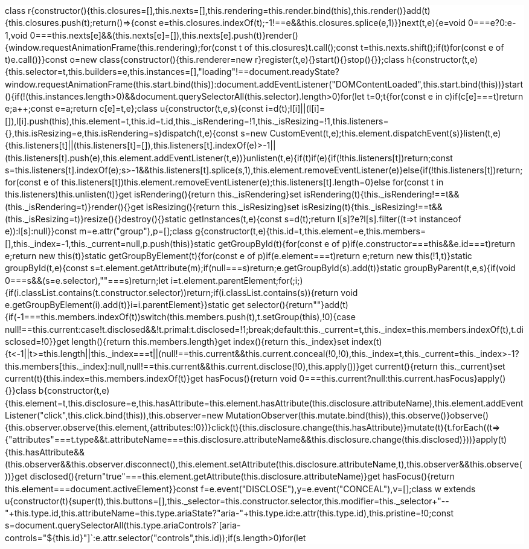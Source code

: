 <p>class r{constructor(){this.closures=[],this.nexts=[],this.rendering=this.render.bind(this),this.render()}add(t){this.closures.push(t);return()=>{const e=this.closures.indexOf(t);-1!==e&&this.closures.splice(e,1)}}next(t,e){e=void 0===e?0:e-1,void 0===this.nexts[e]&&(this.nexts[e]=[]),this.nexts[e].push(t)}render(){window.requestAnimationFrame(this.rendering);for(const t of this.closures)t.call();const t=this.nexts.shift();if(t)for(const e of t)e.call()}}const o=new class{constructor(){this.renderer=new r}register(t,e){}start(){}stop(){}};class h{constructor(t,e){this.selector=t,this.builders=e,this.instances=[],"loading"!==document.readyState?window.requestAnimationFrame(this.start.bind(this)):document.addEventListener("DOMContentLoaded",this.start.bind(this))}start(){if(!(this.instances.length>0)&&document.querySelectorAll(this.selector).length>0)for(let t=0;t<this.builders.length;t++)this.instances.push(this.builders[t]())}}const l={},c={};let a=0;const d=t=>{for(const e in c)if(c[e]===t)return e;a++;const e=a;return c[e]=t,e};class u{constructor(t,e,s){const i=d(t);l[i]||(l[i]=[]),l[i].push(this),this.element=t,this.id=t.id,this._isRendering=!1,this._isResizing=!1,this.listeners={},this.isResizing=e,this.isRendering=s}dispatch(t,e){const s=new CustomEvent(t,e);this.element.dispatchEvent(s)}listen(t,e){this.listeners[t]||(this.listeners[t]=[]),this.listeners[t].indexOf(e)>-1||(this.listeners[t].push(e),this.element.addEventListener(t,e))}unlisten(t,e){if(t)if(e){if(!this.listeners[t])return;const s=this.listeners[t].indexOf(e);s>-1&&this.listeners[t].splice(s,1),this.element.removeEventListener(e)}else{if(!this.listeners[t])return;for(const e of this.listeners[t])this.element.removeEventListener(e);this.listeners[t].length=0}else for(const t in this.listeners)this.unlisten(t)}get isRendering(){return this._isRendering}set isRendering(t){this._isRendering!==t&&(this._isRendering=t)}render(){}get isResizing(){return this._isResizing}set isResizing(t){this._isResizing!==t&&(this._isResizing=t)}resize(){}destroy(){}static getInstances(t,e){const s=d(t);return l[s]?e?l[s].filter((t=>t instanceof e)):l[s]:null}}const m=e.attr("group"),p=[];class g{constructor(t,e){this.id=t,this.element=e,this.members=[],this._index=-1,this._current=null,p.push(this)}static getGroupById(t){for(const e of p)if(e.constructor===this&&e.id===t)return e;return new this(t)}static getGroupByElement(t){for(const e of p)if(e.element===t)return e;return new this(!1,t)}static groupById(t,e){const s=t.element.getAttribute(m);if(null===s)return;e.getGroupById(s).add(t)}static groupByParent(t,e,s){if(void 0===s&&(s=e.selector),""===s)return;let i=t.element.parentElement;for(;i;){if(i.classList.contains(t.constructor.selector))return;if(i.classList.contains(s)){return void e.getGroupByElement(i).add(t)}i=i.parentElement}}static get selector(){return""}add(t){if(-1===this.members.indexOf(t))switch(this.members.push(t),t.setGroup(this),!0){case null!==this.current:case!t.disclosed&&!t.primal:t.disclosed=!1;break;default:this._current=t,this._index=this.members.indexOf(t),t.disclosed=!0}}get length(){return this.members.length}get index(){return this._index}set index(t){t<-1||t>=this.length||this._index===t||(null!==this.current&&this.current.conceal(!0,!0),this._index=t,this._current=this._index>-1?this.members[this._index]:null,null!==this.current&&this.current.disclose(!0),this.apply())}get current(){return this._current}set current(t){this.index=this.members.indexOf(t)}get hasFocus(){return void 0===this.current?null:this.current.hasFocus}apply(){}}class b{constructor(t,e){this.element=t,this.disclosure=e,this.hasAttribute=this.element.hasAttribute(this.disclosure.attributeName),this.element.addEventListener("click",this.click.bind(this)),this.observer=new MutationObserver(this.mutate.bind(this)),this.observe()}observe(){this.observer.observe(this.element,{attributes:!0})}click(t){this.disclosure.change(this.hasAttribute)}mutate(t){t.forEach((t=>{"attributes"===t.type&&t.attributeName===this.disclosure.attributeName&&this.disclosure.change(this.disclosed)}))}apply(t){this.hasAttribute&&(this.observer&&this.observer.disconnect(),this.element.setAttribute(this.disclosure.attributeName,t),this.observer&&this.observe())}get disclosed(){return"true"===this.element.getAttribute(this.disclosure.attributeName)}get hasFocus(){return this.element===document.activeElement}}const f=e.event("DISCLOSE"),y=e.event("CONCEAL"),v=[];class w extends u{constructor(t){super(t),this.buttons=[],this._selector=this.constructor.selector,this.modifier=this._selector+"--"+this.type.id,this.attributeName=this.type.ariaState?"aria-"+this.type.id:e.attr(this.type.id),this.pristine=!0;const s=document.querySelectorAll(this.type.ariaControls?`[aria-controls="${this.id}"]`:e.attr.selector("controls",this.id));if(s.length>0)for(let